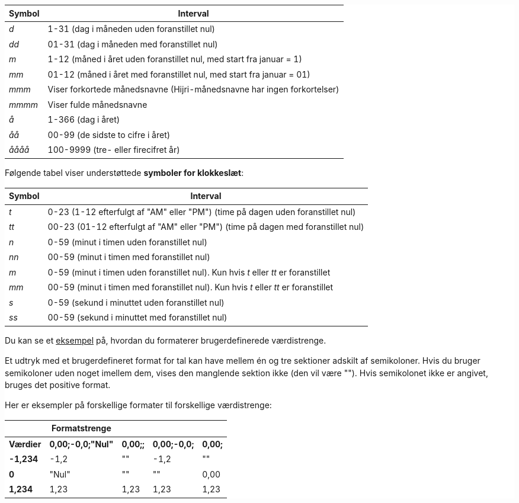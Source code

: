 | **Symbol** | **Interval** |
| --- | --- |
| _d_ | 1-31 (dag i måneden uden foranstillet nul) |
| _dd_ | 01-31 (dag i måneden med foranstillet nul) |
| _m_ | 1-12 (måned i året uden foranstillet nul, med start fra januar = 1) |
| _mm_ | 01-12 (måned i året med foranstillet nul, med start fra januar = 01) |
| _mmm_ | Viser forkortede månedsnavne (Hijri-månedsnavne har ingen forkortelser) |
| _mmmm_ | Viser fulde månedsnavne |
| _å_ | 1-366 (dag i året) |
| _åå_ | 00-99 (de sidste to cifre i året) |
| _åååå_ | 100-9999 (tre- eller firecifret år) |

Følgende tabel viser understøttede **symboler for klokkeslæt**:

| **Symbol** | **Interval** |
| --- | --- |
| _t_ | 0-23 (1-12 efterfulgt af &quot;AM&quot; eller &quot;PM&quot;) (time på dagen uden foranstillet nul) |
| _tt_ | 00-23 (01-12 efterfulgt af &quot;AM&quot; eller &quot;PM&quot;) (time på dagen med foranstillet nul) |
| _n_ | 0-59 (minut i timen uden foranstillet nul) |
| _nn_ | 00-59 (minut i timen med foranstillet nul) |
| _m_ | 0-59 (minut i timen uden foranstillet nul). Kun hvis _t_ eller _tt_ er foranstillet |
| _mm_ | 00-59 (minut i timen med foranstillet nul). Kun hvis _t_ eller _tt_ er foranstillet |
| _s_ | 0-59 (sekund i minuttet uden foranstillet nul) |
| _ss_ | 00-59 (sekund i minuttet med foranstillet nul) |


Du kan se et [eksempel](https://docs.microsoft.com/office/vba/language/reference/user-interface-help/format-function-visual-basic-for-applications#example) på, hvordan du formaterer brugerdefinerede værdistrenge.

Et udtryk med et brugerdefineret format for tal kan have mellem én og tre sektioner adskilt af semikoloner. Hvis du bruger semikoloner uden noget imellem dem, vises den manglende sektion ikke (den vil være &quot;&quot;). Hvis semikolonet ikke er angivet, bruges det positive format.

Her er eksempler på forskellige formater til forskellige værdistrenge:

|   | **Formatstrenge** |   |   |   |
| --- | --- | --- | --- | --- |
| **Værdier** | **0,00;-0,0;&quot;Nul&quot;** | **0,00;;** | **0,00;-0,0;** | **0,00;** |
| **-1,234** | -1,2 | &quot;&quot; | -1,2 | &quot;&quot; |
| **0** | &quot;Nul&quot; | &quot;&quot; | &quot;&quot; | 0,00 |
| **1,234** | 1,23 | 1,23 | 1,23 | 1,23 |
